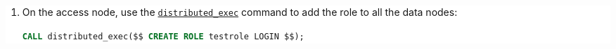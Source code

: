 1.  On the access node, use the [`distributed_exec`][distributed_exec] command
    to add the role to all the data nodes:

    ```sql
    CALL distributed_exec($$ CREATE ROLE testrole LOGIN $$);
    ```

</procedure>

[auth-password]: https://www.postgresql.org/docs/current/auth-password.html
[distributed_exec]: /api/:currentVersion:/distributed-hypertables/distributed_exec
[md5sum]: https://www.tutorialspoint.com/unix_commands/md5sum.htm
[multi-node-setup]: /timescaledb/:currentVersion:/how-to-guides/multinode-timescaledb/multinode-setup/
[user-mapping]: https://www.postgresql.org/docs/current/sql-createusermapping.html
